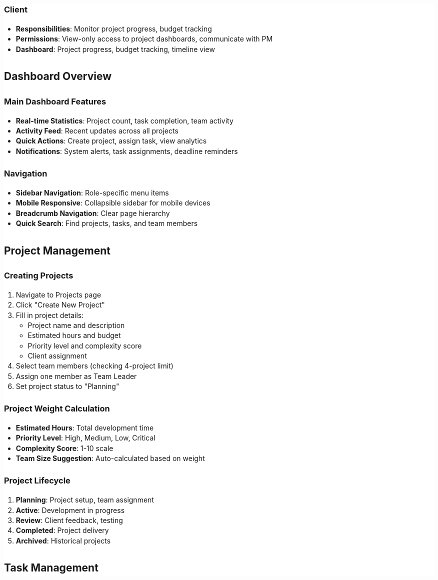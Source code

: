 ### Client
- **Responsibilities**: Monitor project progress, budget tracking
- **Permissions**: View-only access to project dashboards, communicate with PM
- **Dashboard**: Project progress, budget tracking, timeline view

## Dashboard Overview

### Main Dashboard Features
- **Real-time Statistics**: Project count, task completion, team activity
- **Activity Feed**: Recent updates across all projects
- **Quick Actions**: Create project, assign task, view analytics
- **Notifications**: System alerts, task assignments, deadline reminders

### Navigation
- **Sidebar Navigation**: Role-specific menu items
- **Mobile Responsive**: Collapsible sidebar for mobile devices
- **Breadcrumb Navigation**: Clear page hierarchy
- **Quick Search**: Find projects, tasks, and team members

## Project Management

### Creating Projects
1. Navigate to Projects page
2. Click "Create New Project"
3. Fill in project details:
   - Project name and description
   - Estimated hours and budget
   - Priority level and complexity score
   - Client assignment
4. Select team members (checking 4-project limit)
5. Assign one member as Team Leader
6. Set project status to "Planning"

### Project Weight Calculation
- **Estimated Hours**: Total development time
- **Priority Level**: High, Medium, Low, Critical
- **Complexity Score**: 1-10 scale
- **Team Size Suggestion**: Auto-calculated based on weight

### Project Lifecycle
1. **Planning**: Project setup, team assignment
2. **Active**: Development in progress
3. **Review**: Client feedback, testing
4. **Completed**: Project delivery
5. **Archived**: Historical projects

## Task Management
